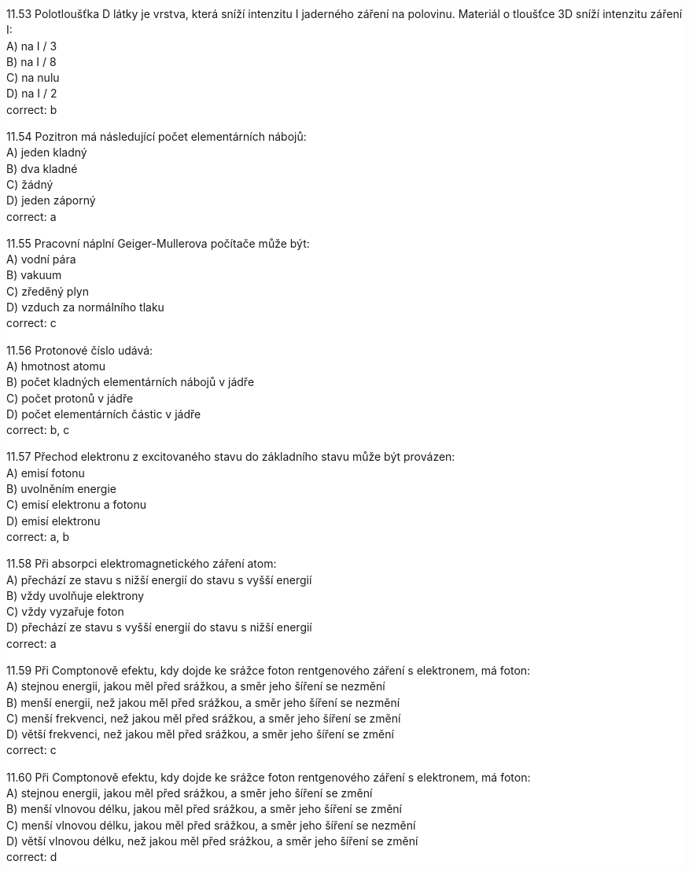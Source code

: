 11.53 Polotloušťka D látky je vrstva, která sníží intenzitu I jaderného záření na polovinu. Materiál o tloušťce 3D sníží intenzitu záření I:  
A) na I / 3  
B) na I / 8  
C) na nulu  
D) na I / 2  
correct: b  
  
11.54 Pozitron má následující počet elementárních nábojů:  
A) jeden kladný  
B) dva kladné  
C) žádný  
D) jeden záporný  
correct: a  
  
11.55 Pracovní náplní Geiger-Mullerova počítače může být:  
A) vodní pára  
B) vakuum  
C) zředěný plyn  
D) vzduch za normálního tlaku  
correct: c  
  
11.56 Protonové číslo udává:  
A) hmotnost atomu  
B) počet kladných elementárních nábojů v jádře  
C) počet protonů v jádře  
D) počet elementárních částic v jádře  
correct: b, c  
  
11.57 Přechod elektronu z excitovaného stavu do základního stavu může být provázen:  
A) emisí fotonu  
B) uvolněním energie  
C) emisí elektronu a fotonu  
D) emisí elektronu  
correct: a, b  
  
11.58 Při absorpci elektromagnetického záření atom:  
A) přechází ze stavu s nižší energií do stavu s vyšší energií  
B) vždy uvolňuje elektrony  
C) vždy vyzařuje foton  
D) přechází ze stavu s vyšší energií do stavu s nižší energií  
correct: a  
  
11.59 Při Comptonově efektu, kdy dojde ke srážce foton rentgenového záření s elektronem, má foton:  
A) stejnou energii, jakou měl před srážkou, a směr jeho šíření se nezmění  
B) menší energii, než jakou měl před srážkou, a směr jeho šíření se nezmění  
C) menší frekvenci, než jakou měl před srážkou, a směr jeho šíření se změní  
D) větší frekvenci, než jakou měl před srážkou, a směr jeho šíření se změní  
correct: c  
  
11.60 Při Comptonově efektu, kdy dojde ke srážce foton rentgenového záření s elektronem, má foton:  
A) stejnou energii, jakou měl před srážkou, a směr jeho šíření se změní  
B) menší vlnovou délku, jakou měl před srážkou, a směr jeho šíření se změní  
C) menší vlnovou délku, jakou měl před srážkou, a směr jeho šíření se nezmění  
D) větší vlnovou délku, než jakou měl před srážkou, a směr jeho šíření se změní  
correct: d  
  